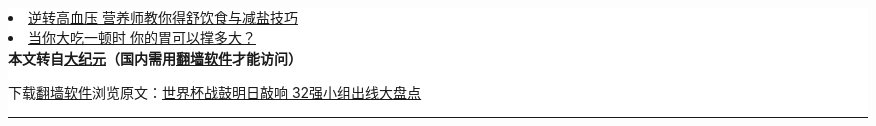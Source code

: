 <li><a href="https://github.com/1992513/djy/blob/master/gb/24/11/27/n14380225.md#1">逆转高血压 营养师教你得舒饮食与减盐技巧</a></li>
<li><a href="https://github.com/1992513/djy/blob/master/gb/24/12/3/n14383447.md#1">当你大吃一顿时 你的胃可以撑多大？</a></li>
<strong>本文转自<a href="https://www.epochtimes.com">大纪元</a>（国内需用<a href="https://github.com/1992513/www/blob/master/README.md#8">翻墙软件</a>才能访问）</strong><p>下载<a href="https://github.com/1992513/www/blob/master/README.md#8">翻墙软件</a>浏览原文：<a href="https://www.epochtimes.com/gb/10/6/10/n2934163.htm">世界杯战鼓明日敲响 32强小组出线大盘点</a></p><hr>